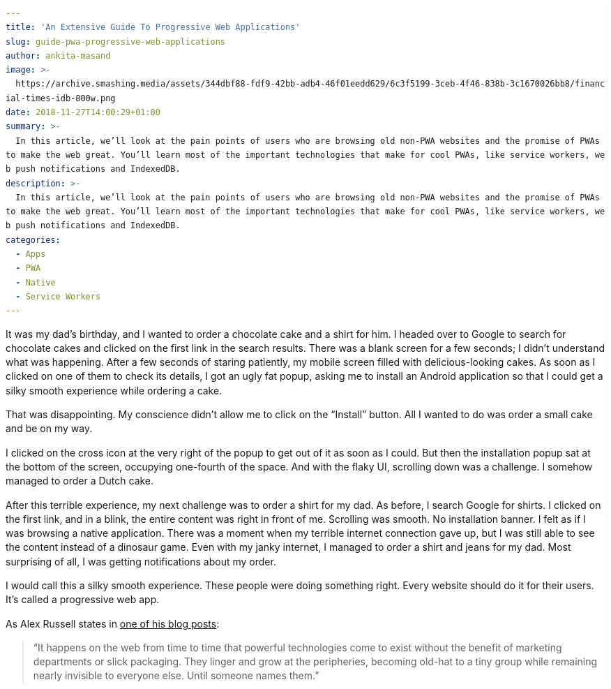 ```yaml
---
title: 'An Extensive Guide To Progressive Web Applications'
slug: guide-pwa-progressive-web-applications
author: ankita-masand
image: >-
  https://archive.smashing.media/assets/344dbf88-fdf9-42bb-adb4-46f01eedd629/6c3f5199-3ceb-4f46-838b-3c1670026bb8/financial-times-idb-800w.png
date: 2018-11-27T14:00:29+01:00
summary: >-
  In this article, we’ll look at the pain points of users who are browsing old non-PWA websites and the promise of PWAs to make the web great. You’ll learn most of the important technologies that make for cool PWAs, like service workers, web push notifications and IndexedDB.
description: >-
  In this article, we’ll look at the pain points of users who are browsing old non-PWA websites and the promise of PWAs to make the web great. You’ll learn most of the important technologies that make for cool PWAs, like service workers, web push notifications and IndexedDB.
categories:
  - Apps
  - PWA
  - Native
  - Service Workers 
---
```

It was my dad’s birthday, and I wanted to order a chocolate cake and a shirt for him. I headed over to Google to search for chocolate cakes and clicked on the first link in the search results. There was a blank screen for a few seconds; I didn’t understand what was happening. After a few seconds of staring patiently, my mobile screen filled with delicious-looking cakes. As soon as I clicked on one of them to check its details, I got an ugly fat popup, asking me to install an Android application so that I could get a silky smooth experience while ordering a cake. 

That was disappointing. My conscience didn’t allow me to click on the “Install” button. All I wanted to do was order a small cake and be on my way.

I clicked on the cross icon at the very right of the popup to get out of it as soon as I could. But then the installation popup sat at the bottom of the screen, occupying one-fourth of the space. And with the flaky UI, scrolling down was a challenge. I somehow managed to order a Dutch cake. 

After this terrible experience, my next challenge was to order a shirt for my dad. As before, I search Google for shirts. I clicked on the first link, and in a blink, the entire content was right in front of me. Scrolling was smooth. No installation banner. I felt as if I was browsing a native application. There was a moment when my terrible internet connection gave up, but I was still able to see the content instead of a dinosaur game. Even with my janky internet, I managed to order a shirt and jeans for my dad. Most surprising of all, I was getting notifications about my order.

I would call this a silky smooth experience. These people were doing something right. Every website should do it for their users. It’s called a progressive web app.

As Alex Russell states in [one of his blog posts](https://infrequently.org/2015/06/progressive-apps-escaping-tabs-without-losing-our-soul/):

<blockquote>“It happens on the web from time to time that powerful technologies come to exist without the benefit of marketing departments or slick packaging. They linger and grow at the peripheries, becoming old-hat to a tiny group while remaining nearly invisible to everyone else. Until someone names them.”</blockquote>
